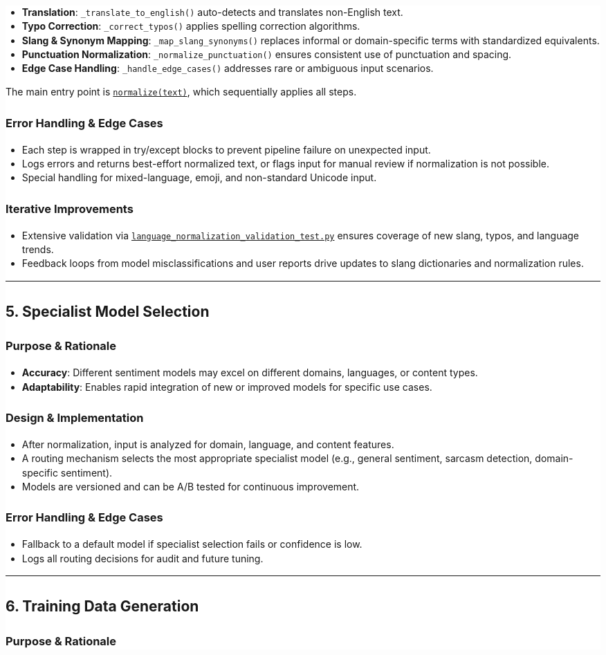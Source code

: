 - **Translation**: `_translate_to_english()` auto-detects and translates non-English text.
- **Typo Correction**: `_correct_typos()` applies spelling correction algorithms.
- **Slang & Synonym Mapping**: `_map_slang_synonyms()` replaces informal or domain-specific terms with standardized equivalents.
- **Punctuation Normalization**: `_normalize_punctuation()` ensures consistent use of punctuation and spacing.
- **Edge Case Handling**: `_handle_edge_cases()` addresses rare or ambiguous input scenarios.

The main entry point is [`normalize(text)`](language_normalization.py:71), which sequentially applies all steps.

### Error Handling & Edge Cases

- Each step is wrapped in try/except blocks to prevent pipeline failure on unexpected input.
- Logs errors and returns best-effort normalized text, or flags input for manual review if normalization is not possible.
- Special handling for mixed-language, emoji, and non-standard Unicode input.

### Iterative Improvements

- Extensive validation via [`language_normalization_validation_test.py`](language_normalization_validation_test.py:3) ensures coverage of new slang, typos, and language trends.
- Feedback loops from model misclassifications and user reports drive updates to slang dictionaries and normalization rules.

---

## 5. Specialist Model Selection

### Purpose & Rationale

- **Accuracy**: Different sentiment models may excel on different domains, languages, or content types.
- **Adaptability**: Enables rapid integration of new or improved models for specific use cases.

### Design & Implementation

- After normalization, input is analyzed for domain, language, and content features.
- A routing mechanism selects the most appropriate specialist model (e.g., general sentiment, sarcasm detection, domain-specific sentiment).
- Models are versioned and can be A/B tested for continuous improvement.

### Error Handling & Edge Cases

- Fallback to a default model if specialist selection fails or confidence is low.
- Logs all routing decisions for audit and future tuning.

---

## 6. Training Data Generation

### Purpose & Rationale
